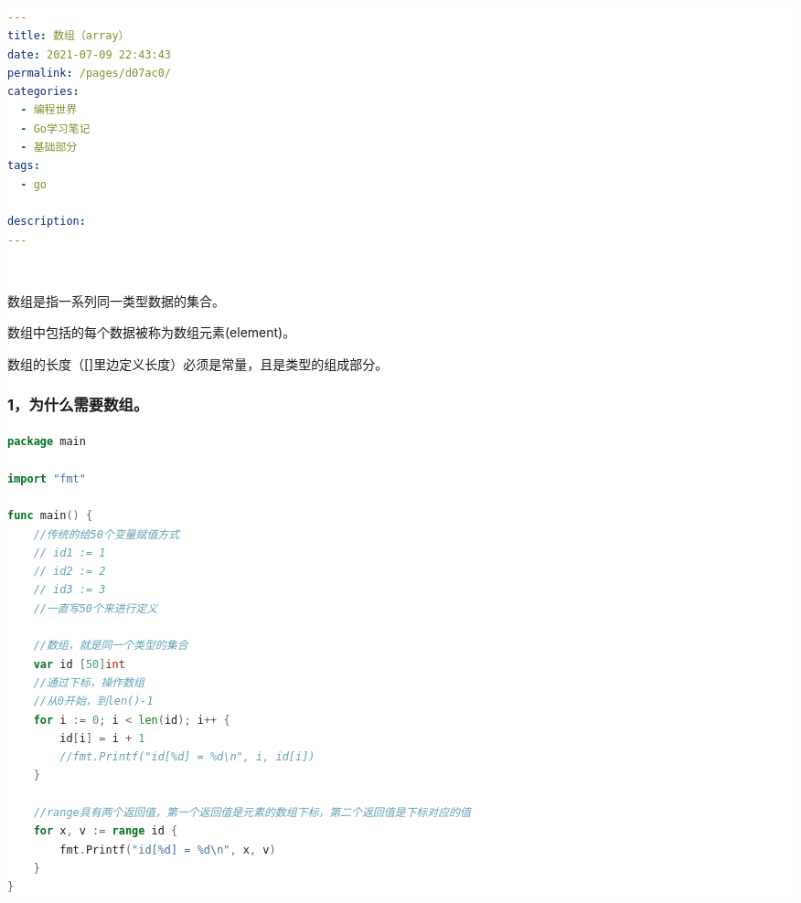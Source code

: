 ```yaml
---
title: 数组（array）
date: 2021-07-09 22:43:43
permalink: /pages/d07ac0/
categories:
  - 编程世界
  - Go学习笔记
  - 基础部分
tags:
  - go

description:
---
```


<br><ArticleTopAd></ArticleTopAd>


数组是指一系列同一类型数据的集合。

数组中包括的每个数据被称为数组元素(element)。

数组的长度（[]里边定义长度）必须是常量，且是类型的组成部分。

### 1，为什么需要数组。

```go
package main

import "fmt"

func main() {
	//传统的给50个变量赋值方式
	// id1 := 1
	// id2 := 2
	// id3 := 3
	//一直写50个来进行定义

	//数组，就是同一个类型的集合
	var id [50]int
	//通过下标，操作数组
	//从0开始，到len()-1
	for i := 0; i < len(id); i++ {
		id[i] = i + 1
		//fmt.Printf("id[%d] = %d\n", i, id[i])
	}

	//range具有两个返回值，第一个返回值是元素的数组下标，第二个返回值是下标对应的值
	for x, v := range id {
		fmt.Printf("id[%d] = %d\n", x, v)
	}
}
```
